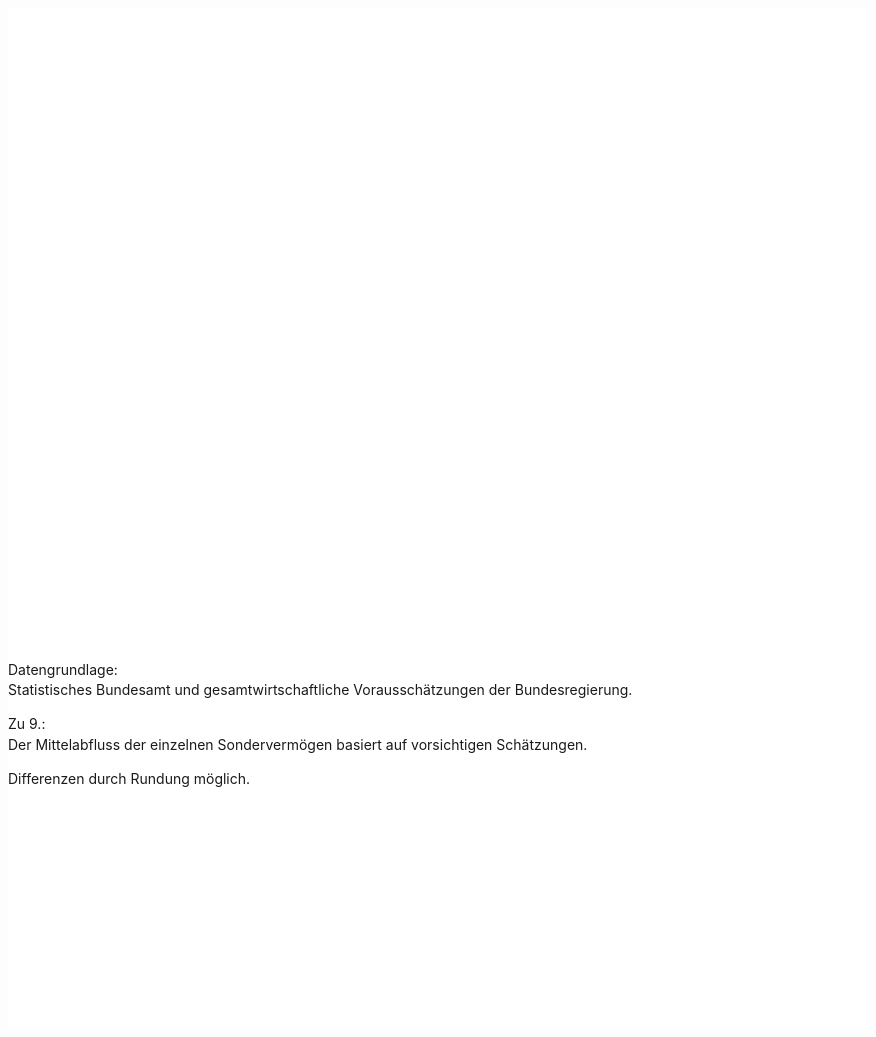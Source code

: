 
 

 

 

 

 

 

 

 

 

 

 

 

 

 

 

 

 

 

 

Datengrundlage:  
Statistisches Bundesamt und gesamtwirtschaftliche Vorausschätzungen der Bundesregierung.

Zu 9.:  
Der Mittelabfluss der einzelnen Sondervermögen basiert auf vorsichtigen Schätzungen.

Differenzen durch Rundung möglich.

 

 

 

 

 

 

 
